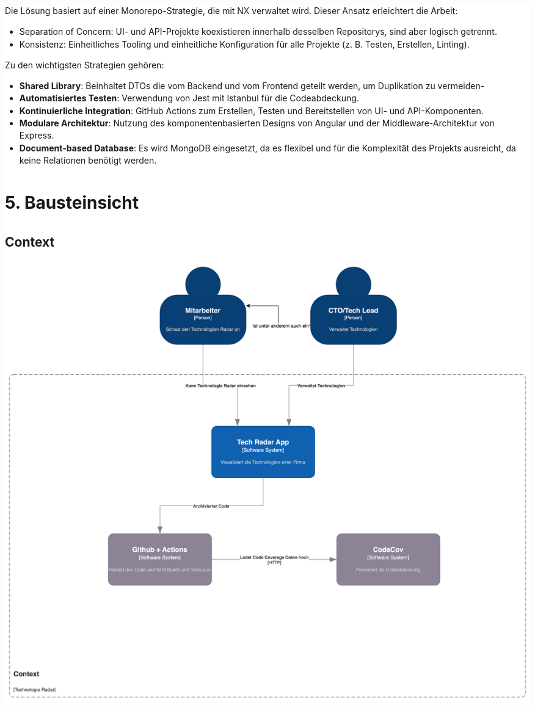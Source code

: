 Die Lösung basiert auf einer Monorepo-Strategie, die mit NX verwaltet wird. Dieser Ansatz erleichtert die Arbeit:
- Separation of Concern: UI- und API-Projekte koexistieren innerhalb desselben Repositorys, sind aber logisch getrennt.
- Konsistenz: Einheitliches Tooling und einheitliche Konfiguration für alle Projekte (z. B. Testen, Erstellen, Linting).

Zu den wichtigsten Strategien gehören:
- **Shared Library**: Beinhaltet DTOs die vom Backend und vom Frontend geteilt werden, um Duplikation zu vermeiden-
- **Automatisiertes Testen**: Verwendung von Jest mit Istanbul für die Codeabdeckung.
- **Kontinuierliche Integration**: GitHub Actions zum Erstellen, Testen und Bereitstellen von UI- und API-Komponenten.
- **Modulare Architektur**: Nutzung des komponentenbasierten Designs von Angular und der Middleware-Architektur von Express.
- **Document-based Database**: Es wird MongoDB eingesetzt, da es flexibel und für die Komplexität des Projekts ausreicht, da keine Relationen benötigt werden.


# 5. Bausteinsicht

## Context
![ContextView](images/c1.png)
